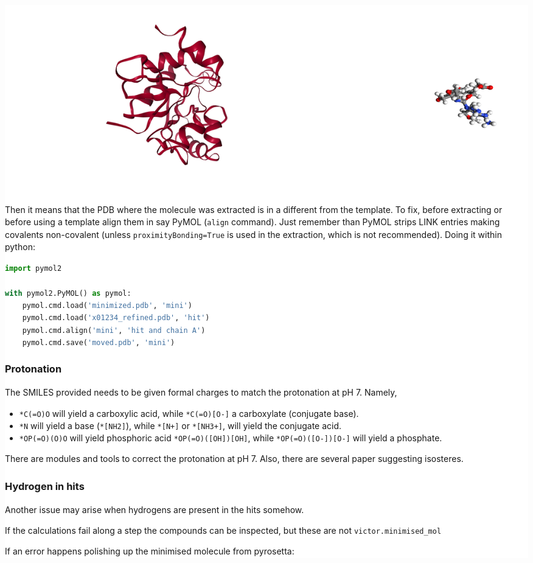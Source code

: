 ![farway](../images/farway.png)
Then it means that the PDB where the molecule was extracted is in a different from the template.
To fix, before extracting or before using a template align them in say PyMOL (`align` command).
Just remember than PyMOL strips LINK entries making covalents non-covalent
(unless `proximityBonding=True` is used in the extraction, which is not recommended).
Doing it within python:
```python
import pymol2

with pymol2.PyMOL() as pymol:
    pymol.cmd.load('minimized.pdb', 'mini')
    pymol.cmd.load('x01234_refined.pdb', 'hit')
    pymol.cmd.align('mini', 'hit and chain A')
    pymol.cmd.save('moved.pdb', 'mini')
```

### Protonation

The SMILES provided needs to be given formal charges to match the protonation at pH 7.
Namely,

* `*C(=O)O` will yield a carboxylic acid, while `*C(=O)[O-]` a carboxylate (conjugate base).
* `*N` will yield a base (`*[NH2]`), while `*[N+]` or `*[NH3+]`, will yield the conjugate acid.
* `*OP(=O)(O)O` will yield phosphoric acid `*OP(=O)([OH])[OH]`, while `*OP(=O)([O-])[O-]` will yield a phosphate.

There are modules and tools to correct the protonation at pH 7. Also, there are several paper suggesting isosteres.

### Hydrogen in hits
Another issue may arise when hydrogens are present in the hits somehow.

If the calculations fail along a step the compounds can be inspected, but these are not `victor.minimised_mol`

If an error happens polishing up the minimised molecule from pyrosetta:
